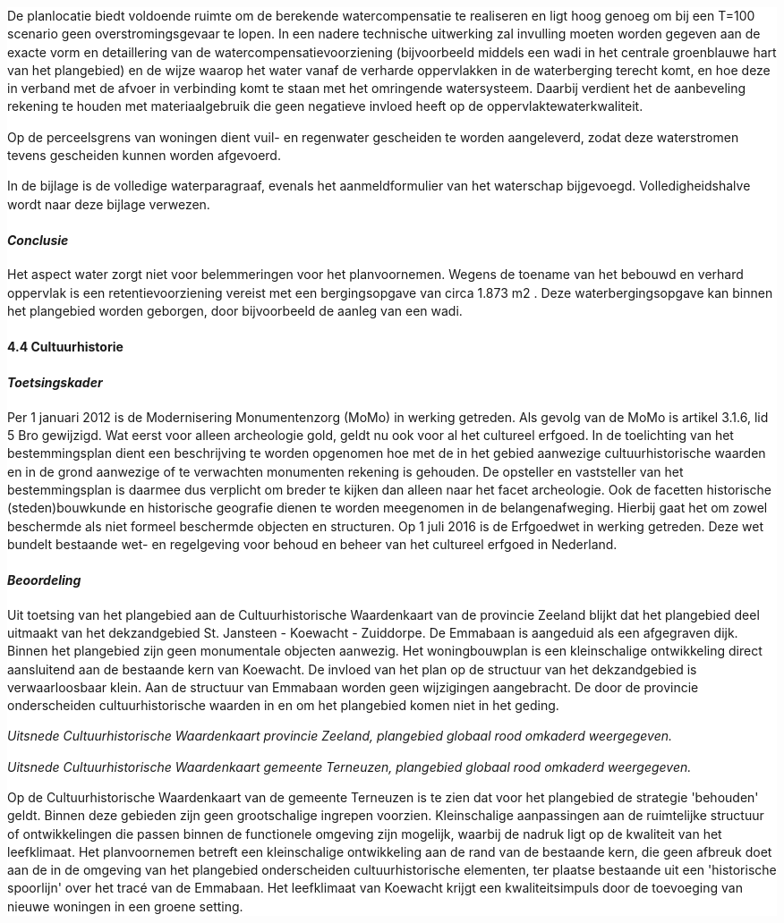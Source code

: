 De planlocatie biedt voldoende ruimte om de berekende watercompensatie te realiseren en ligt hoog genoeg om bij een T=100 scenario geen overstromingsgevaar te lopen. In een nadere technische uitwerking zal invulling moeten worden gegeven aan de exacte vorm en detaillering van de watercompensatievoorziening (bijvoorbeeld middels een wadi in het centrale groenblauwe hart van het plangebied) en de wijze waarop het water vanaf de verharde oppervlakken in de waterberging terecht komt, en hoe deze in verband met de afvoer in verbinding komt te staan met het omringende watersysteem. Daarbij verdient het de aanbeveling rekening te houden met materiaalgebruik die geen negatieve invloed heeft op de oppervlaktewaterkwaliteit.

Op de perceelsgrens van woningen dient vuil- en regenwater gescheiden te worden aangeleverd, zodat deze waterstromen tevens gescheiden kunnen worden afgevoerd.

In de bijlage is de volledige waterparagraaf, evenals het aanmeldformulier van het waterschap bijgevoegd. Volledigheidshalve wordt naar deze bijlage verwezen.

#### *Conclusie*

<span id="page-33-0"></span>Het aspect water zorgt niet voor belemmeringen voor het planvoornemen. Wegens de toename van het bebouwd en verhard oppervlak is een retentievoorziening vereist met een bergingsopgave van circa 1.873 m2 . Deze waterbergingsopgave kan binnen het plangebied worden geborgen, door bijvoorbeeld de aanleg van een wadi.

#### **4.4 Cultuurhistorie**

#### *Toetsingskader*

Per 1 januari 2012 is de Modernisering Monumentenzorg (MoMo) in werking getreden. Als gevolg van de MoMo is artikel 3.1.6, lid 5 Bro gewijzigd. Wat eerst voor alleen archeologie gold, geldt nu ook voor al het cultureel erfgoed. In de toelichting van het bestemmingsplan dient een beschrijving te worden opgenomen hoe met de in het gebied aanwezige cultuurhistorische waarden en in de grond aanwezige of te verwachten monumenten rekening is gehouden. De opsteller en vaststeller van het bestemmingsplan is daarmee dus verplicht om breder te kijken dan alleen naar het facet archeologie. Ook de facetten historische (steden)bouwkunde en historische geografie dienen te worden meegenomen in de belangenafweging. Hierbij gaat het om zowel beschermde als niet formeel beschermde objecten en structuren. Op 1 juli 2016 is de Erfgoedwet in werking getreden. Deze wet bundelt bestaande wet- en regelgeving voor behoud en beheer van het cultureel erfgoed in Nederland.

#### *Beoordeling*

Uit toetsing van het plangebied aan de Cultuurhistorische Waardenkaart van de provincie Zeeland blijkt dat het plangebied deel uitmaakt van het dekzandgebied St. Jansteen - Koewacht - Zuiddorpe. De Emmabaan is aangeduid als een afgegraven dijk. Binnen het plangebied zijn geen monumentale objecten aanwezig. Het woningbouwplan is een kleinschalige ontwikkeling direct aansluitend aan de bestaande kern van Koewacht. De invloed van het plan op de structuur van het dekzandgebied is verwaarloosbaar klein. Aan de structuur van Emmabaan worden geen wijzigingen aangebracht. De door de provincie onderscheiden cultuurhistorische waarden in en om het plangebied komen niet in het geding.

*Uitsnede Cultuurhistorische Waardenkaart provincie Zeeland, plangebied globaal rood omkaderd weergegeven.* 

*Uitsnede Cultuurhistorische Waardenkaart gemeente Terneuzen, plangebied globaal rood omkaderd weergegeven.* 

Op de Cultuurhistorische Waardenkaart van de gemeente Terneuzen is te zien dat voor het plangebied de strategie 'behouden' geldt. Binnen deze gebieden zijn geen grootschalige ingrepen voorzien. Kleinschalige aanpassingen aan de ruimtelijke structuur of ontwikkelingen die passen binnen de functionele omgeving zijn mogelijk, waarbij de nadruk ligt op de kwaliteit van het leefklimaat. Het planvoornemen betreft een kleinschalige ontwikkeling aan de rand van de bestaande kern, die geen afbreuk doet aan de in de omgeving van het plangebied onderscheiden cultuurhistorische elementen, ter plaatse bestaande uit een 'historische spoorlijn' over het tracé van de Emmabaan. Het leefklimaat van Koewacht krijgt een kwaliteitsimpuls door de toevoeging van nieuwe woningen in een groene setting.
